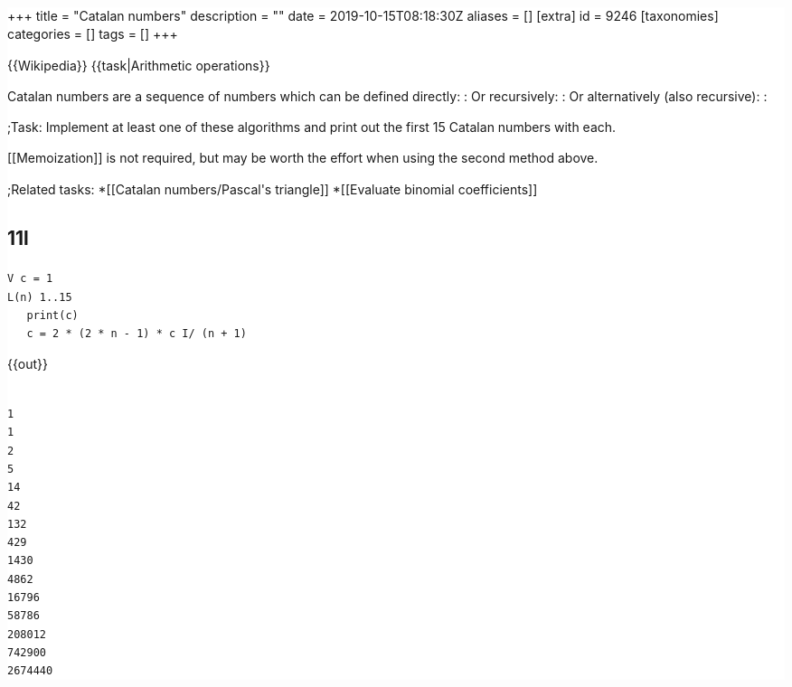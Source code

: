+++
title = "Catalan numbers"
description = ""
date = 2019-10-15T08:18:30Z
aliases = []
[extra]
id = 9246
[taxonomies]
categories = []
tags = []
+++

{{Wikipedia}}
{{task|Arithmetic operations}}



Catalan numbers are a sequence of numbers which can be defined directly:
:<math>C_n = \frac{1}{n+1}{2n\choose n} = \frac{(2n)!}{(n+1)!\,n!} \qquad\mbox{ for }n\ge 0.</math>
Or recursively:
:<math>C_0 = 1 \quad \mbox{and} \quad C_{n+1}=\sum_{i=0}^{n}C_i\,C_{n-i}\quad\text{for }n\ge 0;</math>
Or alternatively (also recursive):
:<math>C_0 = 1 \quad \mbox{and} \quad C_n=\frac{2(2n-1)}{n+1}C_{n-1},</math>


;Task:
Implement at least one of these algorithms and print out the first 15 Catalan numbers with each.

[[Memoization]]   is not required, but may be worth the effort when using the second method above.


;Related tasks:
*[[Catalan numbers/Pascal's triangle]]
*[[Evaluate binomial coefficients]]





## 11l


```11l
V c = 1
L(n) 1..15
   print(c)
   c = 2 * (2 * n - 1) * c I/ (n + 1)
```

{{out}}

```txt

1
1
2
5
14
42
132
429
1430
4862
16796
58786
208012
742900
2674440

```
